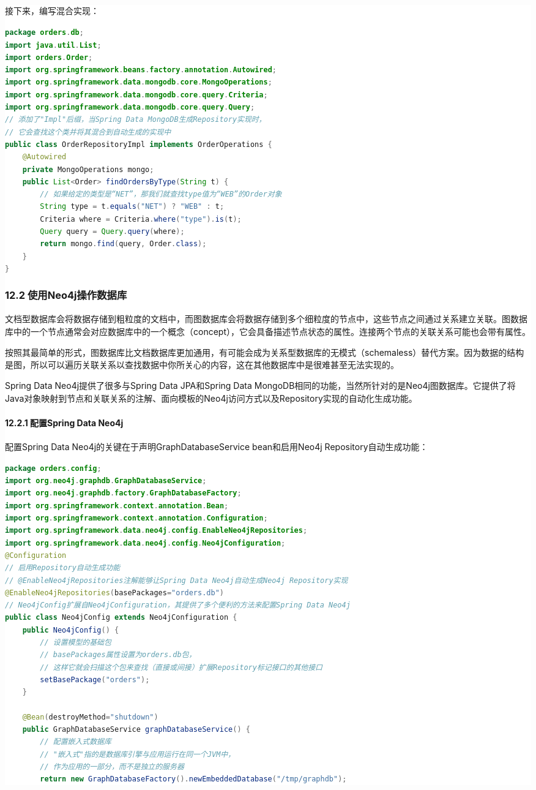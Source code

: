接下来，编写混合实现：

```java
package orders.db;
import java.util.List;
import orders.Order;
import org.springframework.beans.factory.annotation.Autowired;
import org.springframework.data.mongodb.core.MongoOperations;
import org.springframework.data.mongodb.core.query.Criteria;
import org.springframework.data.mongodb.core.query.Query;
// 添加了"Impl"后缀，当Spring Data MongoDB生成Repository实现时，
// 它会查找这个类并将其混合到自动生成的实现中
public class OrderRepositoryImpl implements OrderOperations {
    @Autowired
    private MongoOperations mongo;
    public List<Order> findOrdersByType(String t) {
        // 如果给定的类型是“NET”，那我们就查找type值为“WEB”的Order对象
        String type = t.equals("NET") ? "WEB" : t;
        Criteria where = Criteria.where("type").is(t);
        Query query = Query.query(where);
        return mongo.find(query, Order.class);
    }
}
```

### 12.2 使用Neo4j操作数据库

文档型数据库会将数据存储到粗粒度的文档中，而图数据库会将数据存储到多个细粒度的节点中，这些节点之间通过关系建立关联。图数据库中的一个节点通常会对应数据库中的一个概念（concept），它会具备描述节点状态的属性。连接两个节点的关联关系可能也会带有属性。

按照其最简单的形式，图数据库比文档数据库更加通用，有可能会成为关系型数据库的无模式（schemaless）替代方案。因为数据的结构是图，所以可以遍历关联关系以查找数据中你所关心的内容，这在其他数据库中是很难甚至无法实现的。

Spring Data Neo4j提供了很多与Spring Data JPA和Spring Data MongoDB相同的功能，当然所针对的是Neo4j图数据库。它提供了将Java对象映射到节点和关联关系的注解、面向模板的Neo4j访问方式以及Repository实现的自动化生成功能。

#### 12.2.1 配置Spring Data Neo4j

配置Spring Data Neo4j的关键在于声明GraphDatabaseService bean和启用Neo4j Repository自动生成功能：

```java
package orders.config;
import org.neo4j.graphdb.GraphDatabaseService;
import org.neo4j.graphdb.factory.GraphDatabaseFactory;
import org.springframework.context.annotation.Bean;
import org.springframework.context.annotation.Configuration;
import org.springframework.data.neo4j.config.EnableNeo4jRepositories;
import org.springframework.data.neo4j.config.Neo4jConfiguration;
@Configuration
// 启用Repository自动生成功能
// @EnableNeo4jRepositories注解能够让Spring Data Neo4j自动生成Neo4j Repository实现
@EnableNeo4jRepositories(basePackages="orders.db")
// Neo4jConfig扩展自Neo4jConfiguration，其提供了多个便利的方法来配置Spring Data Neo4j
public class Neo4jConfig extends Neo4jConfiguration {
    public Neo4jConfig() {
        // 设置模型的基础包
        // basePackages属性设置为orders.db包，
        // 这样它就会扫描这个包来查找（直接或间接）扩展Repository标记接口的其他接口
        setBasePackage("orders");
    }

    @Bean(destroyMethod="shutdown")
    public GraphDatabaseService graphDatabaseService() {
        // 配置嵌入式数据库
        // "嵌入式"指的是数据库引擎与应用运行在同一个JVM中，
        // 作为应用的一部分，而不是独立的服务器
        return new GraphDatabaseFactory().newEmbeddedDatabase("/tmp/graphdb");
```
